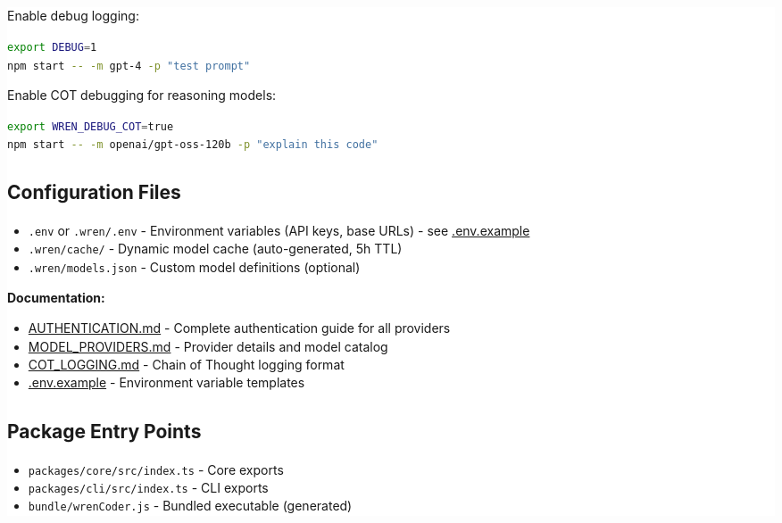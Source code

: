 Enable debug logging:

```bash
export DEBUG=1
npm start -- -m gpt-4 -p "test prompt"
```

Enable COT debugging for reasoning models:

```bash
export WREN_DEBUG_COT=true
npm start -- -m openai/gpt-oss-120b -p "explain this code"
```

## Configuration Files

- `.env` or `.wren/.env` - Environment variables (API keys, base URLs) - see [.env.example](.env.example)
- `.wren/cache/` - Dynamic model cache (auto-generated, 5h TTL)
- `.wren/models.json` - Custom model definitions (optional)

**Documentation:**
- [AUTHENTICATION.md](AUTHENTICATION.md) - Complete authentication guide for all providers
- [MODEL_PROVIDERS.md](MODEL_PROVIDERS.md) - Provider details and model catalog
- [COT_LOGGING.md](COT_LOGGING.md) - Chain of Thought logging format
- [.env.example](.env.example) - Environment variable templates

## Package Entry Points

- `packages/core/src/index.ts` - Core exports
- `packages/cli/src/index.ts` - CLI exports
- `bundle/wrenCoder.js` - Bundled executable (generated)
